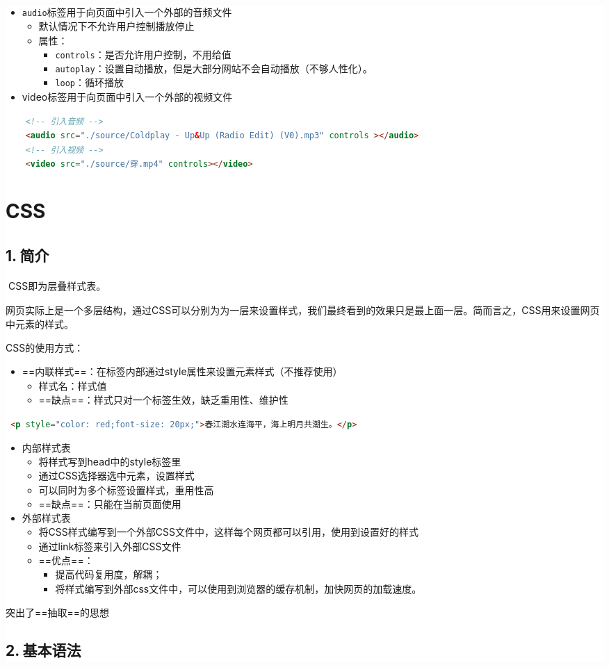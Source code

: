 - `audio`标签用于向页面中引入一个外部的音频文件
  - 默认情况下不允许用户控制播放停止
  - 属性：
    - `controls`：是否允许用户控制，不用给值
    - `autoplay`：设置自动播放，但是大部分网站不会自动播放（不够人性化）。
    - `loop`：循环播放
- video标签用于向页面中引入一个外部的视频文件

```html
    <!-- 引入音频 -->
    <audio src="./source/Coldplay - Up&Up (Radio Edit) (V0).mp3" controls ></audio>
    <!-- 引入视频 -->
    <video src="./source/穿.mp4" controls></video>
```

# CSS

## 1. 简介

​		CSS即为层叠样式表。

​		网页实际上是一个多层结构，通过CSS可以分别为为一层来设置样式，我们最终看到的效果只是最上面一层。简而言之，CSS用来设置网页中元素的样式。

CSS的使用方式：

- ==内联样式==：在标签内部通过style属性来设置元素样式（不推荐使用）
  - 样式名：样式值
  - ==缺点==：样式只对一个标签生效，缺乏重用性、维护性

```html
 <p style="color: red;font-size: 20px;">春江潮水连海平，海上明月共潮生。</p>
```

- 内部样式表
  - 将样式写到head中的style标签里
  - 通过CSS选择器选中元素，设置样式
  - 可以同时为多个标签设置样式，重用性高
  - ==缺点==：只能在当前页面使用
- 外部样式表
  - 将CSS样式编写到一个外部CSS文件中，这样每个网页都可以引用，使用到设置好的样式
  - 通过link标签来引入外部CSS文件
  - ==优点==：
    - 提高代码复用度，解耦；
    - 将样式编写到外部css文件中，可以使用到浏览器的缓存机制，加快网页的加载速度。













突出了==抽取==的思想

## 2. 基本语法
